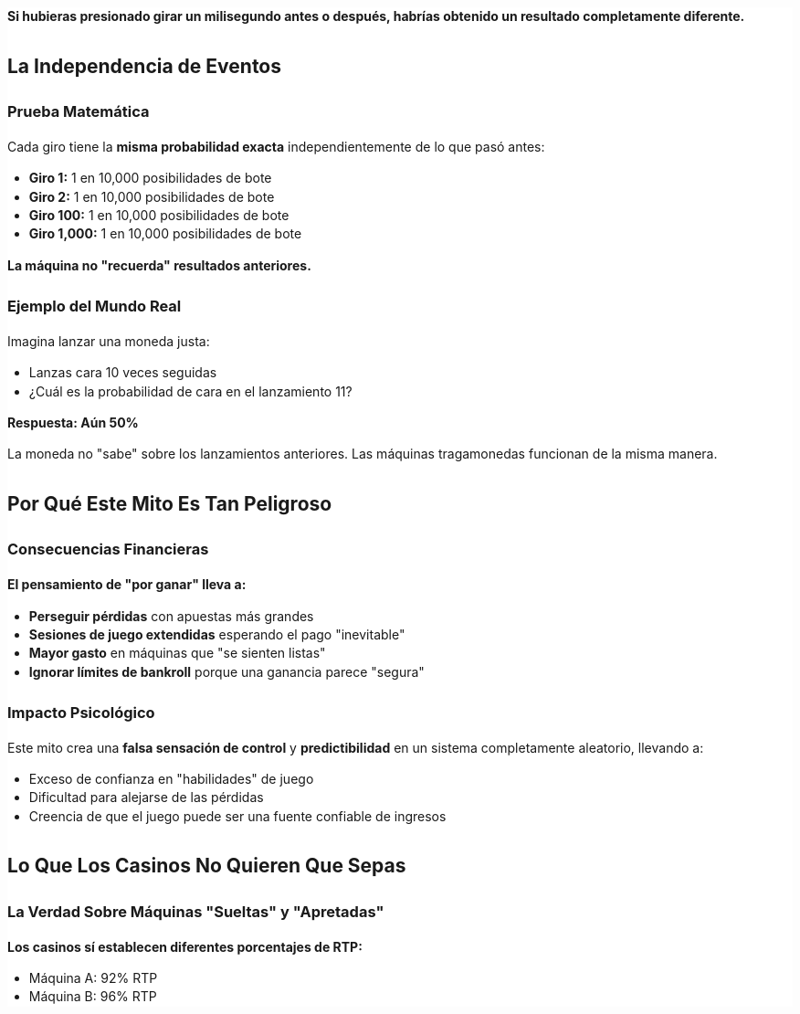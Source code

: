 **Si hubieras presionado girar un milisegundo antes o después, habrías obtenido un resultado completamente diferente.**

## La Independencia de Eventos

### Prueba Matemática

Cada giro tiene la **misma probabilidad exacta** independientemente de lo que pasó antes:

- **Giro 1:** 1 en 10,000 posibilidades de bote
- **Giro 2:** 1 en 10,000 posibilidades de bote  
- **Giro 100:** 1 en 10,000 posibilidades de bote
- **Giro 1,000:** 1 en 10,000 posibilidades de bote

**La máquina no "recuerda" resultados anteriores.**

### Ejemplo del Mundo Real

Imagina lanzar una moneda justa:
- Lanzas cara 10 veces seguidas
- ¿Cuál es la probabilidad de cara en el lanzamiento 11?

**Respuesta: Aún 50%**

La moneda no "sabe" sobre los lanzamientos anteriores. Las máquinas tragamonedas funcionan de la misma manera.

## Por Qué Este Mito Es Tan Peligroso

### Consecuencias Financieras

**El pensamiento de "por ganar" lleva a:**
- **Perseguir pérdidas** con apuestas más grandes
- **Sesiones de juego extendidas** esperando el pago "inevitable"
- **Mayor gasto** en máquinas que "se sienten listas"
- **Ignorar límites de bankroll** porque una ganancia parece "segura"

### Impacto Psicológico

Este mito crea una **falsa sensación de control** y **predictibilidad** en un sistema completamente aleatorio, llevando a:
- Exceso de confianza en "habilidades" de juego
- Dificultad para alejarse de las pérdidas
- Creencia de que el juego puede ser una fuente confiable de ingresos

## Lo Que Los Casinos No Quieren Que Sepas

### La Verdad Sobre Máquinas "Sueltas" y "Apretadas"

**Los casinos sí establecen diferentes porcentajes de RTP:**
- Máquina A: 92% RTP
- Máquina B: 96% RTP
